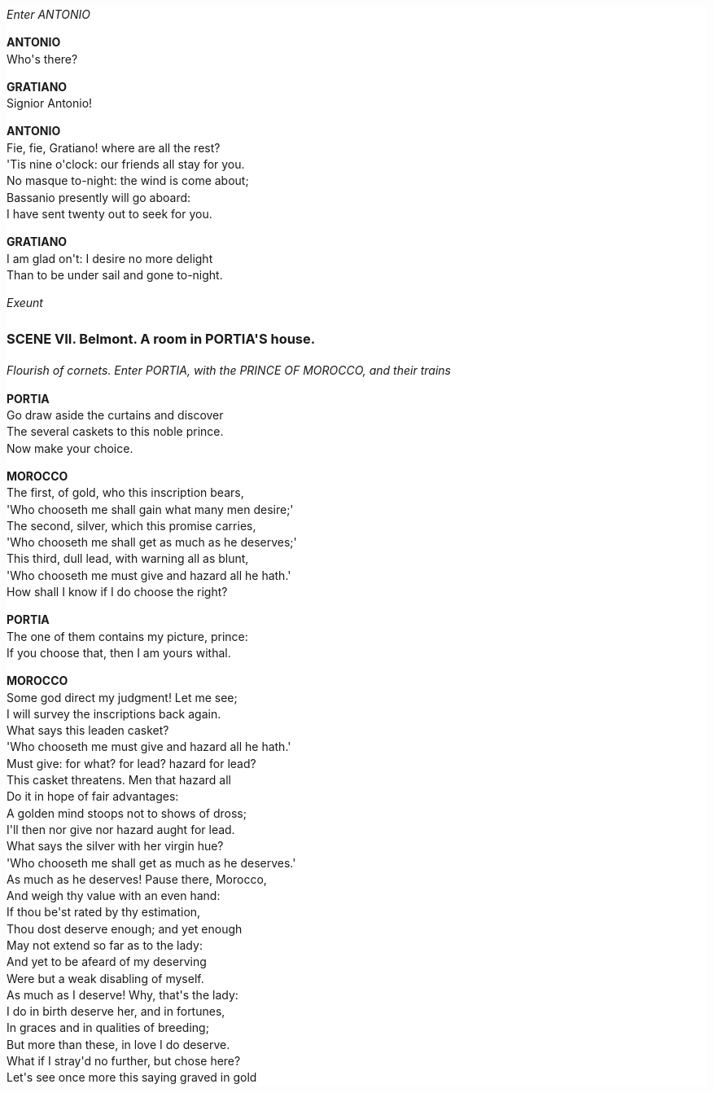 *Enter ANTONIO*

**ANTONIO**  
Who's there?

**GRATIANO**  
Signior Antonio!

**ANTONIO**  
Fie, fie, Gratiano! where are all the rest?  
'Tis nine o'clock: our friends all stay for you.  
No masque to-night: the wind is come about;  
Bassanio presently will go aboard:  
I have sent twenty out to seek for you.

**GRATIANO**  
I am glad on't: I desire no more delight  
Than to be under sail and gone to-night.

*Exeunt*

### SCENE VII. Belmont. A room in PORTIA'S house.

*Flourish of cornets. Enter PORTIA, with the PRINCE OF MOROCCO, and their trains*

**PORTIA**  
Go draw aside the curtains and discover  
The several caskets to this noble prince.  
Now make your choice.

**MOROCCO**  
The first, of gold, who this inscription bears,  
'Who chooseth me shall gain what many men desire;'  
The second, silver, which this promise carries,  
'Who chooseth me shall get as much as he deserves;'  
This third, dull lead, with warning all as blunt,  
'Who chooseth me must give and hazard all he hath.'  
How shall I know if I do choose the right?

**PORTIA**  
The one of them contains my picture, prince:  
If you choose that, then I am yours withal.

**MOROCCO**  
Some god direct my judgment! Let me see;  
I will survey the inscriptions back again.  
What says this leaden casket?  
'Who chooseth me must give and hazard all he hath.'  
Must give: for what? for lead? hazard for lead?  
This casket threatens. Men that hazard all  
Do it in hope of fair advantages:  
A golden mind stoops not to shows of dross;  
I'll then nor give nor hazard aught for lead.  
What says the silver with her virgin hue?  
'Who chooseth me shall get as much as he deserves.'  
As much as he deserves! Pause there, Morocco,  
And weigh thy value with an even hand:  
If thou be'st rated by thy estimation,  
Thou dost deserve enough; and yet enough  
May not extend so far as to the lady:  
And yet to be afeard of my deserving  
Were but a weak disabling of myself.  
As much as I deserve! Why, that's the lady:  
I do in birth deserve her, and in fortunes,  
In graces and in qualities of breeding;  
But more than these, in love I do deserve.  
What if I stray'd no further, but chose here?  
Let's see once more this saying graved in gold  